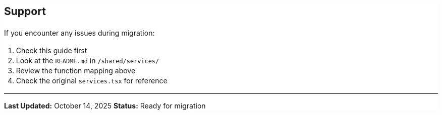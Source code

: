 ## Support

If you encounter any issues during migration:

1. Check this guide first
2. Look at the `README.md` in `/shared/services/`
3. Review the function mapping above
4. Check the original `services.tsx` for reference

---

**Last Updated:** October 14, 2025
**Status:** Ready for migration
